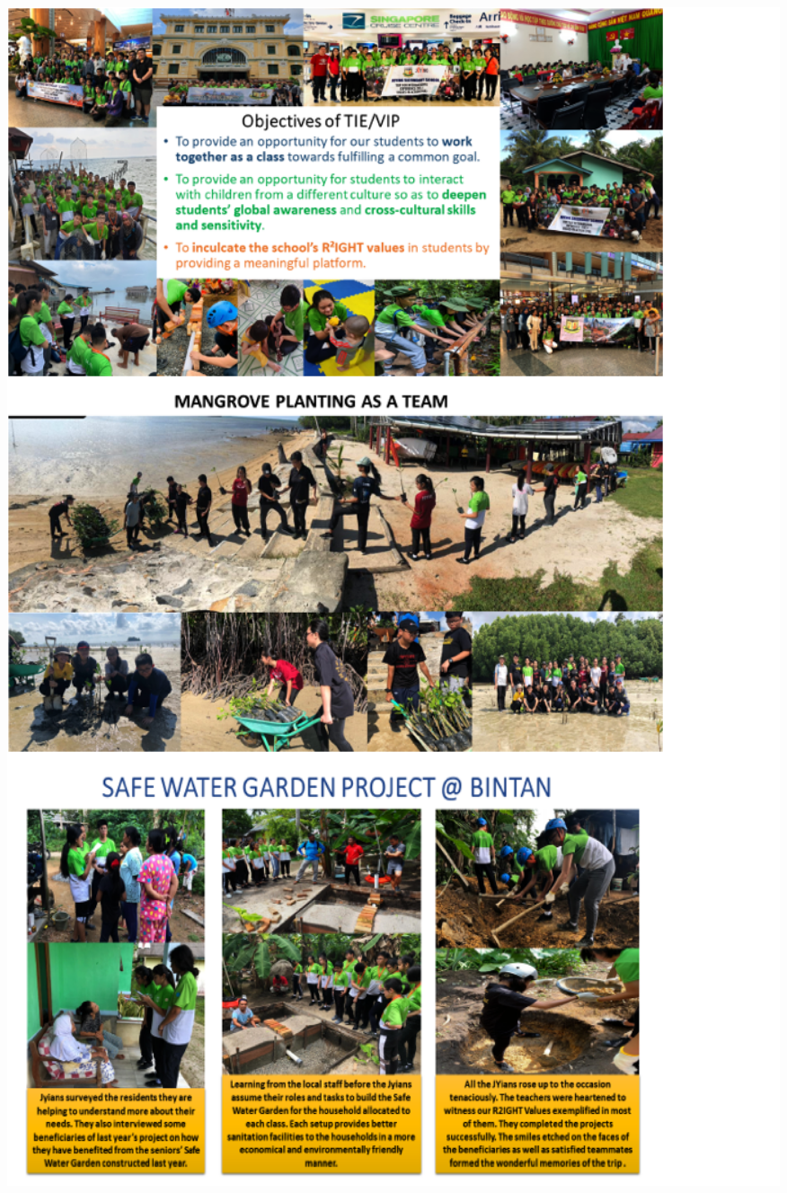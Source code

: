 <img src="/images/ne21.jpg" style="width:85%">
<img src="/images/ne22.jpg" style="width:85%">
<img src="/images/ne23.jpg" style="width:85%">
